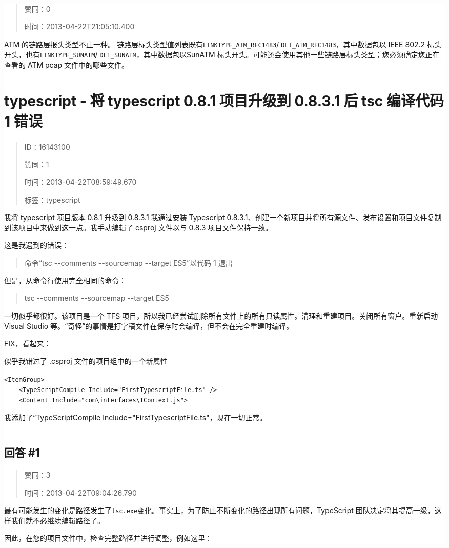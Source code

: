 > 赞同：0
> 
> 时间：2013-04-22T21:05:10.400

ATM 的链路层报头类型不止一种。 [链路层标头类型值列表](http://www.tcpdump.org/linktypes.html)既有`LINKTYPE_ATM_RFC1483`/ `DLT_ATM_RFC1483`，其中数据包以 IEEE 802.2 标头开头，也有`LINKTYPE_SUNATM`/ `DLT_SUNATM`，其中数据包以[SunATM 标头开头](http://www.tcpdump.org/linktypes/LINKTYPE_SUNATM.html)。可能还会使用其他一些链路层标头类型；您必须确定您正在查看的 ATM pcap 文件中的哪些文件。

# typescript - 将 typescript 0.8.1 项目升级到 0.8.3.1 后 tsc 编译代码 1 错误

> ID：16143100
> 
> 赞同：1
> 
> 时间：2013-04-22T08:59:49.670
> 
> 标签：typescript

我将 typescript 项目版本 0.8.1 升级到 0.8.3.1 我通过安装 Typescript 0.8.3.1、创建一个新项目并将所有源文件、发布设置和项目文件复制到该项目中来做到这一点。我手动编辑了 csproj 文件以与 0.8.3 项目文件保持一致。

这是我遇到的错误：

> 命令“tsc --comments --sourcemap --target ES5”以代码 1 退出

但是，从命令行使用完全相同的命令：

> tsc --comments --sourcemap --target ES5

一切似乎都很好。该项目是一个 TFS 项目，所以我已经尝试删除所有文件上的所有只读属性。清理和重建项目。关闭所有窗户。重新启动 Visual Studio 等。“奇怪”的事情是打字稿文件在保存时会编译，但不会在完全重建时编译。

FIX，看起来：

似乎我错过了 .csproj 文件的项目组中的一个新属性

```
<ItemGroup>
    <TypeScriptCompile Include="FirstTypescriptFile.ts" />
    <Content Include="com\interfaces\IContext.js"> 
```

我添加了“TypeScriptCompile Include="FirstTypescriptFile.ts"，现在一切正常。

* * *

## 回答 #1

> 赞同：3
> 
> 时间：2013-04-22T09:04:26.790

最有可能发生的变化是路径发生了`tsc.exe`变化。事实上，为了防止不断变化的路径出现所有问题，TypeScript 团队决定将其提高一级，这样我们就不必继续编辑路径了。

因此，在您的项目文件中，检查完整路径并进行调整，例如这里：
